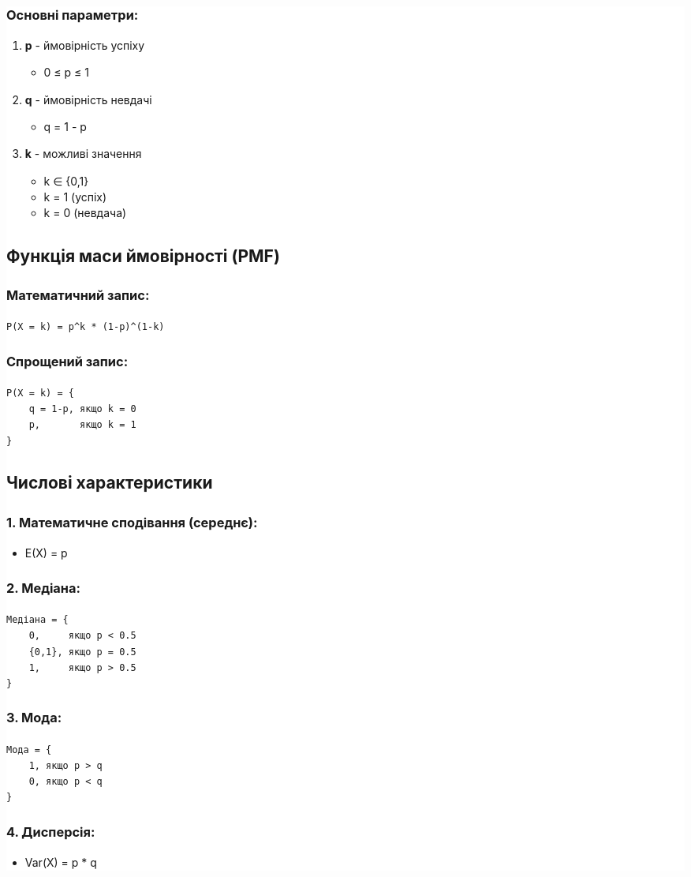 ### Основні параметри:
1. **p** - ймовірність успіху
   - 0 ≤ p ≤ 1

2. **q** - ймовірність невдачі
   - q = 1 - p

3. **k** - можливі значення
   - k ∈ {0,1}
   - k = 1 (успіх)
   - k = 0 (невдача)

## Функція маси ймовірності (PMF)

### Математичний запис:
```
P(X = k) = p^k * (1-p)^(1-k)
```

### Спрощений запис:
```
P(X = k) = {
    q = 1-p, якщо k = 0
    p,       якщо k = 1
}
```

## Числові характеристики

### 1. Математичне сподівання (середнє):
- E(X) = p

### 2. Медіана:
```
Медіана = {
    0,     якщо p < 0.5
    {0,1}, якщо p = 0.5
    1,     якщо p > 0.5
}
```

### 3. Мода:
```
Мода = {
    1, якщо p > q
    0, якщо p < q
}
```

### 4. Дисперсія:
- Var(X) = p * q
